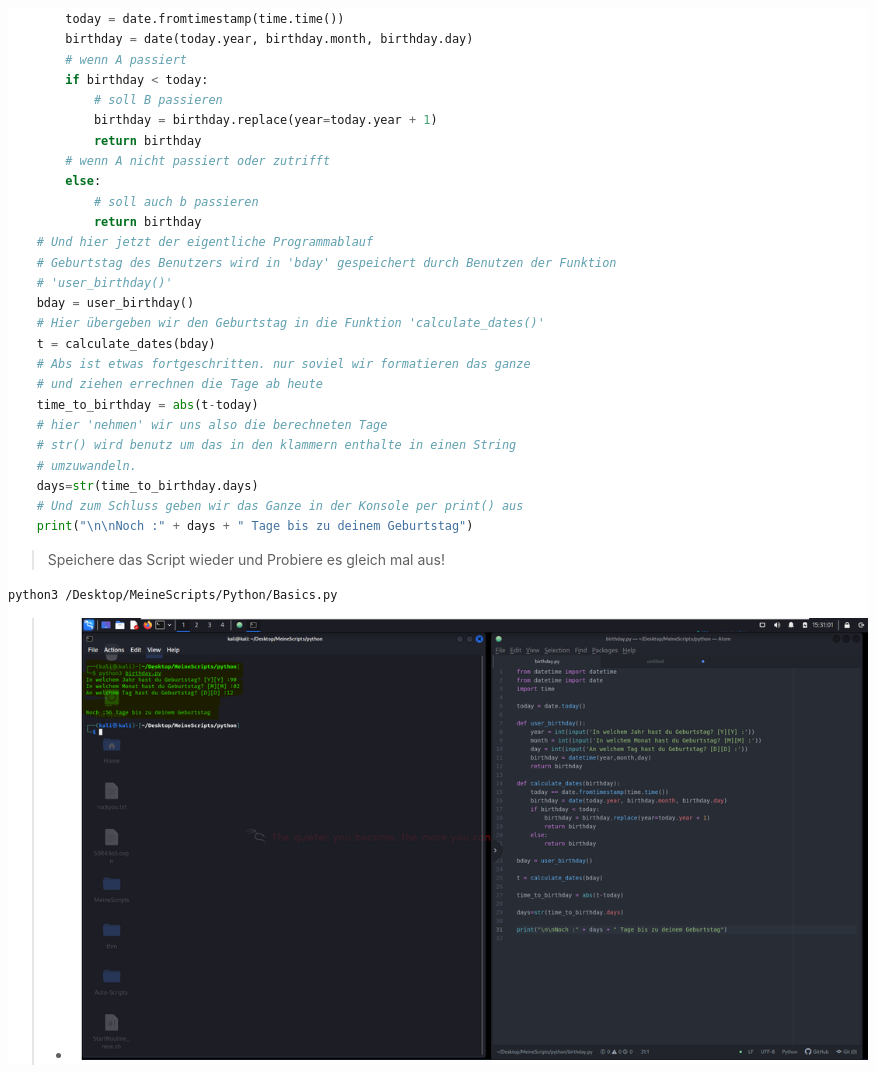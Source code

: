```python
        today = date.fromtimestamp(time.time())
        birthday = date(today.year, birthday.month, birthday.day)
        # wenn A passiert
        if birthday < today:
            # soll B passieren
            birthday = birthday.replace(year=today.year + 1)
            return birthday
        # wenn A nicht passiert oder zutrifft
        else:
            # soll auch b passieren
            return birthday
    # Und hier jetzt der eigentliche Programmablauf
    # Geburtstag des Benutzers wird in 'bday' gespeichert durch Benutzen der Funktion
    # 'user_birthday()'
    bday = user_birthday()
    # Hier übergeben wir den Geburtstag in die Funktion 'calculate_dates()'
    t = calculate_dates(bday)
    # Abs ist etwas fortgeschritten. nur soviel wir formatieren das ganze
    # und ziehen errechnen die Tage ab heute
    time_to_birthday = abs(t-today)
    # hier 'nehmen' wir uns also die berechneten Tage
    # str() wird benutz um das in den klammern enthalte in einen String
    # umzuwandeln.
    days=str(time_to_birthday.days)
    # Und zum Schluss geben wir das Ganze in der Konsole per print() aus
    print("\n\nNoch :" + days + " Tage bis zu deinem Geburtstag")
```
>
>
>Speichere das Script wieder und Probiere es gleich mal aus!
>
```bash
python3 /Desktop/MeineScripts/Python/Basics.py
```
>
>
>   - ![](https://github.com/sera619/H4cKz0R-0x41414141/blob/main/assets/images/3/geburtstag_py.png?raw=true)
>